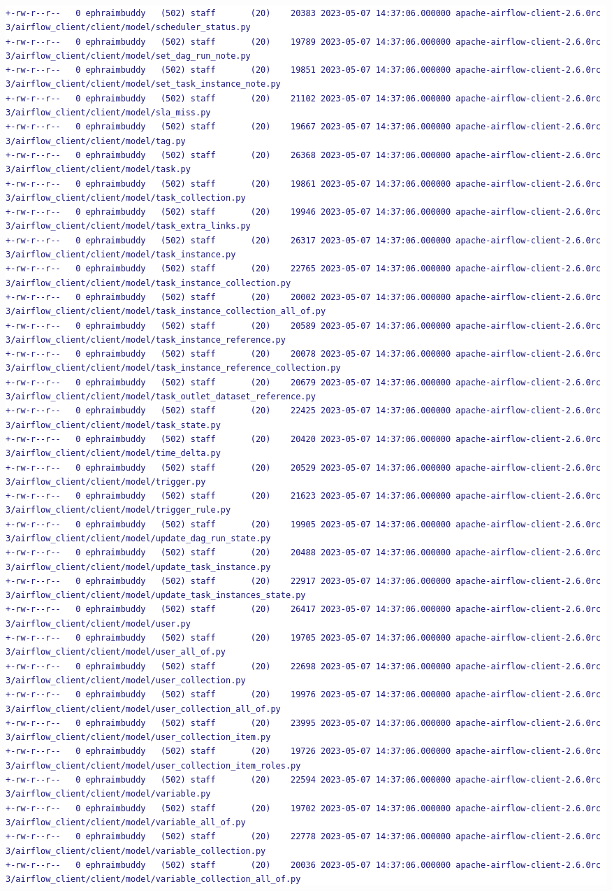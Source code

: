 ```diff
+-rw-r--r--   0 ephraimbuddy   (502) staff       (20)    20383 2023-05-07 14:37:06.000000 apache-airflow-client-2.6.0rc3/airflow_client/client/model/scheduler_status.py
+-rw-r--r--   0 ephraimbuddy   (502) staff       (20)    19789 2023-05-07 14:37:06.000000 apache-airflow-client-2.6.0rc3/airflow_client/client/model/set_dag_run_note.py
+-rw-r--r--   0 ephraimbuddy   (502) staff       (20)    19851 2023-05-07 14:37:06.000000 apache-airflow-client-2.6.0rc3/airflow_client/client/model/set_task_instance_note.py
+-rw-r--r--   0 ephraimbuddy   (502) staff       (20)    21102 2023-05-07 14:37:06.000000 apache-airflow-client-2.6.0rc3/airflow_client/client/model/sla_miss.py
+-rw-r--r--   0 ephraimbuddy   (502) staff       (20)    19667 2023-05-07 14:37:06.000000 apache-airflow-client-2.6.0rc3/airflow_client/client/model/tag.py
+-rw-r--r--   0 ephraimbuddy   (502) staff       (20)    26368 2023-05-07 14:37:06.000000 apache-airflow-client-2.6.0rc3/airflow_client/client/model/task.py
+-rw-r--r--   0 ephraimbuddy   (502) staff       (20)    19861 2023-05-07 14:37:06.000000 apache-airflow-client-2.6.0rc3/airflow_client/client/model/task_collection.py
+-rw-r--r--   0 ephraimbuddy   (502) staff       (20)    19946 2023-05-07 14:37:06.000000 apache-airflow-client-2.6.0rc3/airflow_client/client/model/task_extra_links.py
+-rw-r--r--   0 ephraimbuddy   (502) staff       (20)    26317 2023-05-07 14:37:06.000000 apache-airflow-client-2.6.0rc3/airflow_client/client/model/task_instance.py
+-rw-r--r--   0 ephraimbuddy   (502) staff       (20)    22765 2023-05-07 14:37:06.000000 apache-airflow-client-2.6.0rc3/airflow_client/client/model/task_instance_collection.py
+-rw-r--r--   0 ephraimbuddy   (502) staff       (20)    20002 2023-05-07 14:37:06.000000 apache-airflow-client-2.6.0rc3/airflow_client/client/model/task_instance_collection_all_of.py
+-rw-r--r--   0 ephraimbuddy   (502) staff       (20)    20589 2023-05-07 14:37:06.000000 apache-airflow-client-2.6.0rc3/airflow_client/client/model/task_instance_reference.py
+-rw-r--r--   0 ephraimbuddy   (502) staff       (20)    20078 2023-05-07 14:37:06.000000 apache-airflow-client-2.6.0rc3/airflow_client/client/model/task_instance_reference_collection.py
+-rw-r--r--   0 ephraimbuddy   (502) staff       (20)    20679 2023-05-07 14:37:06.000000 apache-airflow-client-2.6.0rc3/airflow_client/client/model/task_outlet_dataset_reference.py
+-rw-r--r--   0 ephraimbuddy   (502) staff       (20)    22425 2023-05-07 14:37:06.000000 apache-airflow-client-2.6.0rc3/airflow_client/client/model/task_state.py
+-rw-r--r--   0 ephraimbuddy   (502) staff       (20)    20420 2023-05-07 14:37:06.000000 apache-airflow-client-2.6.0rc3/airflow_client/client/model/time_delta.py
+-rw-r--r--   0 ephraimbuddy   (502) staff       (20)    20529 2023-05-07 14:37:06.000000 apache-airflow-client-2.6.0rc3/airflow_client/client/model/trigger.py
+-rw-r--r--   0 ephraimbuddy   (502) staff       (20)    21623 2023-05-07 14:37:06.000000 apache-airflow-client-2.6.0rc3/airflow_client/client/model/trigger_rule.py
+-rw-r--r--   0 ephraimbuddy   (502) staff       (20)    19905 2023-05-07 14:37:06.000000 apache-airflow-client-2.6.0rc3/airflow_client/client/model/update_dag_run_state.py
+-rw-r--r--   0 ephraimbuddy   (502) staff       (20)    20488 2023-05-07 14:37:06.000000 apache-airflow-client-2.6.0rc3/airflow_client/client/model/update_task_instance.py
+-rw-r--r--   0 ephraimbuddy   (502) staff       (20)    22917 2023-05-07 14:37:06.000000 apache-airflow-client-2.6.0rc3/airflow_client/client/model/update_task_instances_state.py
+-rw-r--r--   0 ephraimbuddy   (502) staff       (20)    26417 2023-05-07 14:37:06.000000 apache-airflow-client-2.6.0rc3/airflow_client/client/model/user.py
+-rw-r--r--   0 ephraimbuddy   (502) staff       (20)    19705 2023-05-07 14:37:06.000000 apache-airflow-client-2.6.0rc3/airflow_client/client/model/user_all_of.py
+-rw-r--r--   0 ephraimbuddy   (502) staff       (20)    22698 2023-05-07 14:37:06.000000 apache-airflow-client-2.6.0rc3/airflow_client/client/model/user_collection.py
+-rw-r--r--   0 ephraimbuddy   (502) staff       (20)    19976 2023-05-07 14:37:06.000000 apache-airflow-client-2.6.0rc3/airflow_client/client/model/user_collection_all_of.py
+-rw-r--r--   0 ephraimbuddy   (502) staff       (20)    23995 2023-05-07 14:37:06.000000 apache-airflow-client-2.6.0rc3/airflow_client/client/model/user_collection_item.py
+-rw-r--r--   0 ephraimbuddy   (502) staff       (20)    19726 2023-05-07 14:37:06.000000 apache-airflow-client-2.6.0rc3/airflow_client/client/model/user_collection_item_roles.py
+-rw-r--r--   0 ephraimbuddy   (502) staff       (20)    22594 2023-05-07 14:37:06.000000 apache-airflow-client-2.6.0rc3/airflow_client/client/model/variable.py
+-rw-r--r--   0 ephraimbuddy   (502) staff       (20)    19702 2023-05-07 14:37:06.000000 apache-airflow-client-2.6.0rc3/airflow_client/client/model/variable_all_of.py
+-rw-r--r--   0 ephraimbuddy   (502) staff       (20)    22778 2023-05-07 14:37:06.000000 apache-airflow-client-2.6.0rc3/airflow_client/client/model/variable_collection.py
+-rw-r--r--   0 ephraimbuddy   (502) staff       (20)    20036 2023-05-07 14:37:06.000000 apache-airflow-client-2.6.0rc3/airflow_client/client/model/variable_collection_all_of.py
```
